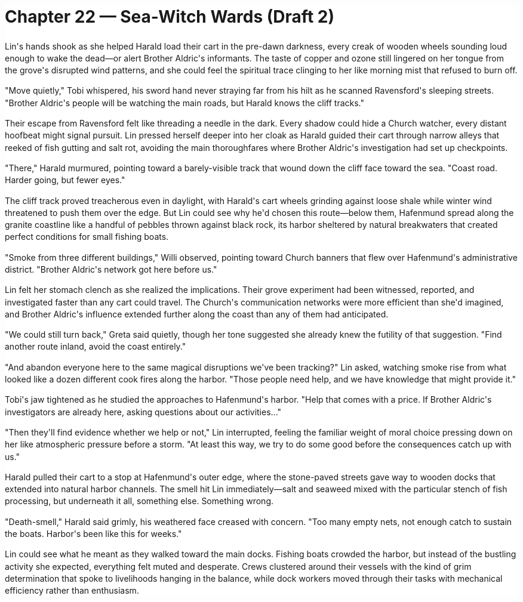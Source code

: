 # Chapter 22 — Sea-Witch Wards (Draft 2)

Lin's hands shook as she helped Harald load their cart in the pre-dawn darkness, every creak of wooden wheels sounding loud enough to wake the dead—or alert Brother Aldric's informants. The taste of copper and ozone still lingered on her tongue from the grove's disrupted wind patterns, and she could feel the spiritual trace clinging to her like morning mist that refused to burn off.

"Move quietly," Tobi whispered, his sword hand never straying far from his hilt as he scanned Ravensford's sleeping streets. "Brother Aldric's people will be watching the main roads, but Harald knows the cliff tracks."

Their escape from Ravensford felt like threading a needle in the dark. Every shadow could hide a Church watcher, every distant hoofbeat might signal pursuit. Lin pressed herself deeper into her cloak as Harald guided their cart through narrow alleys that reeked of fish gutting and salt rot, avoiding the main thoroughfares where Brother Aldric's investigation had set up checkpoints.

"There," Harald murmured, pointing toward a barely-visible track that wound down the cliff face toward the sea. "Coast road. Harder going, but fewer eyes."

The cliff track proved treacherous even in daylight, with Harald's cart wheels grinding against loose shale while winter wind threatened to push them over the edge. But Lin could see why he'd chosen this route—below them, Hafenmund spread along the granite coastline like a handful of pebbles thrown against black rock, its harbor sheltered by natural breakwaters that created perfect conditions for small fishing boats.

"Smoke from three different buildings," Willi observed, pointing toward Church banners that flew over Hafenmund's administrative district. "Brother Aldric's network got here before us."

Lin felt her stomach clench as she realized the implications. Their grove experiment had been witnessed, reported, and investigated faster than any cart could travel. The Church's communication networks were more efficient than she'd imagined, and Brother Aldric's influence extended further along the coast than any of them had anticipated.

"We could still turn back," Greta said quietly, though her tone suggested she already knew the futility of that suggestion. "Find another route inland, avoid the coast entirely."

"And abandon everyone here to the same magical disruptions we've been tracking?" Lin asked, watching smoke rise from what looked like a dozen different cook fires along the harbor. "Those people need help, and we have knowledge that might provide it."

Tobi's jaw tightened as he studied the approaches to Hafenmund's harbor. "Help that comes with a price. If Brother Aldric's investigators are already here, asking questions about our activities..."

"Then they'll find evidence whether we help or not," Lin interrupted, feeling the familiar weight of moral choice pressing down on her like atmospheric pressure before a storm. "At least this way, we try to do some good before the consequences catch up with us."

Harald pulled their cart to a stop at Hafenmund's outer edge, where the stone-paved streets gave way to wooden docks that extended into natural harbor channels. The smell hit Lin immediately—salt and seaweed mixed with the particular stench of fish processing, but underneath it all, something else. Something wrong.

"Death-smell," Harald said grimly, his weathered face creased with concern. "Too many empty nets, not enough catch to sustain the boats. Harbor's been like this for weeks."

Lin could see what he meant as they walked toward the main docks. Fishing boats crowded the harbor, but instead of the bustling activity she expected, everything felt muted and desperate. Crews clustered around their vessels with the kind of grim determination that spoke to livelihoods hanging in the balance, while dock workers moved through their tasks with mechanical efficiency rather than enthusiasm.
